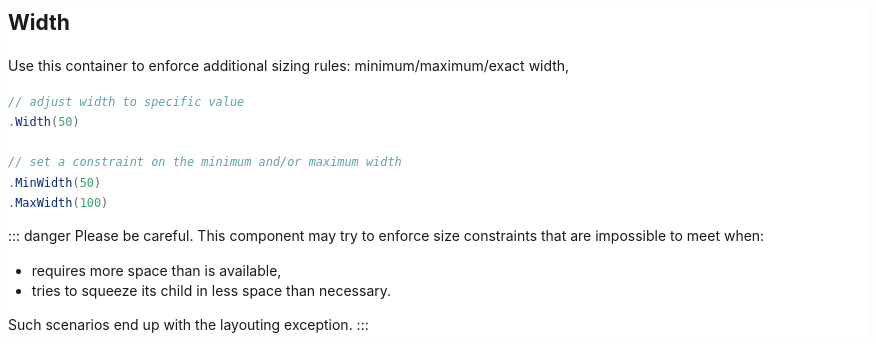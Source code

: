 ## Width

Use this container to enforce additional sizing rules: minimum/maximum/exact width,

```csharp
// adjust width to specific value
.Width(50)

// set a constraint on the minimum and/or maximum width
.MinWidth(50)
.MaxWidth(100)
```

::: danger
Please be careful. This component may try to enforce size constraints that are impossible to meet when:
- requires more space than is available,
- tries to squeeze its child in less space than necessary.

Such scenarios end up with the layouting exception.
:::
